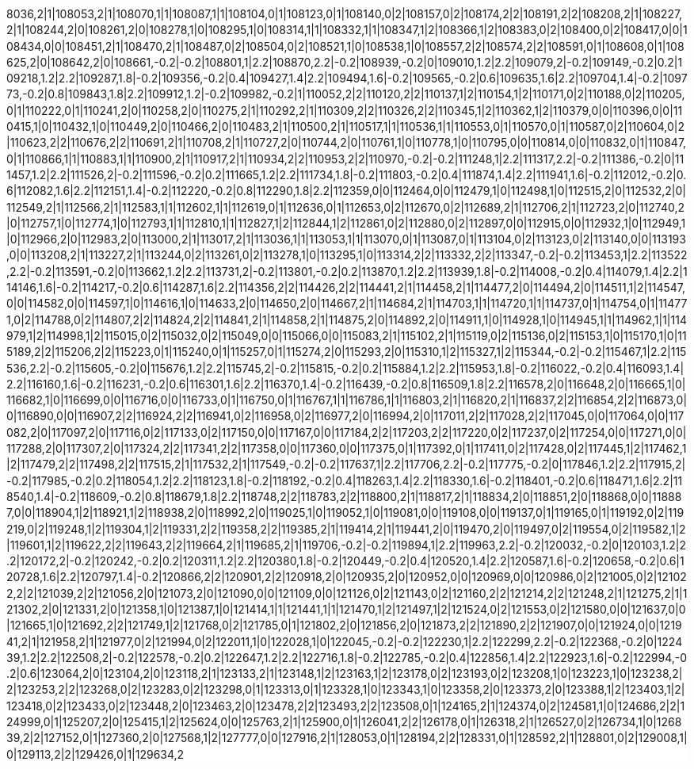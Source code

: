 8036,2|1|108053,2|1|108070,1|1|108087,1|1|108104,0|1|108123,0|1|108140,0|2|108157,0|2|108174,2|2|108191,2|2|108208,2|1|108227,2|1|108244,2|0|108261,2|0|108278,1|0|108295,1|0|108314,1|1|108332,1|1|108347,1|2|108366,1|2|108383,0|2|108400,0|2|108417,0|0|108434,0|0|108451,2|1|108470,2|1|108487,0|2|108504,0|2|108521,1|0|108538,1|0|108557,2|2|108574,2|2|108591,0|1|108608,0|1|108625,2|0|108642,2|0|108661,-0.2|-0.2|108801,1|2.2|108870,2.2|-0.2|108939,-0.2|0|109010,1.2|2.2|109079,2|-0.2|109149,-0.2|0.2|109218,1.2|2.2|109287,1.8|-0.2|109356,-0.2|0.4|109427,1.4|2.2|109494,1.6|-0.2|109565,-0.2|0.6|109635,1.6|2.2|109704,1.4|-0.2|109773,-0.2|0.8|109843,1.8|2.2|109912,1.2|-0.2|109982,-0.2|1|110052,2|2|110120,2|2|110137,1|2|110154,1|2|110171,0|2|110188,0|2|110205,0|1|110222,0|1|110241,2|0|110258,2|0|110275,2|1|110292,2|1|110309,2|2|110326,2|2|110345,1|2|110362,1|2|110379,0|0|110396,0|0|110415,1|0|110432,1|0|110449,2|0|110466,2|0|110483,2|1|110500,2|1|110517,1|1|110536,1|1|110553,0|1|110570,0|1|110587,0|2|110604,0|2|110623,2|2|110676,2|2|110691,2|1|110708,2|1|110727,2|0|110744,2|0|110761,1|0|110778,1|0|110795,0|0|110814,0|0|110832,0|1|110847,0|1|110866,1|1|110883,1|1|110900,2|1|110917,2|1|110934,2|2|110953,2|2|110970,-0.2|-0.2|111248,1|2.2|111317,2.2|-0.2|111386,-0.2|0|111457,1.2|2.2|111526,2|-0.2|111596,-0.2|0.2|111665,1.2|2.2|111734,1.8|-0.2|111803,-0.2|0.4|111874,1.4|2.2|111941,1.6|-0.2|112012,-0.2|0.6|112082,1.6|2.2|112151,1.4|-0.2|112220,-0.2|0.8|112290,1.8|2.2|112359,0|0|112464,0|0|112479,1|0|112498,1|0|112515,2|0|112532,2|0|112549,2|1|112566,2|1|112583,1|1|112602,1|1|112619,0|1|112636,0|1|112653,0|2|112670,0|2|112689,2|1|112706,2|1|112723,2|0|112740,2|0|112757,1|0|112774,1|0|112793,1|1|112810,1|1|112827,1|2|112844,1|2|112861,0|2|112880,0|2|112897,0|0|112915,0|0|112932,1|0|112949,1|0|112966,2|0|112983,2|0|113000,2|1|113017,2|1|113036,1|1|113053,1|1|113070,0|1|113087,0|1|113104,0|2|113123,0|2|113140,0|0|113193,0|0|113208,2|1|113227,2|1|113244,0|2|113261,0|2|113278,1|0|113295,1|0|113314,2|2|113332,2|2|113347,-0.2|-0.2|113453,1|2.2|113522,2.2|-0.2|113591,-0.2|0|113662,1.2|2.2|113731,2|-0.2|113801,-0.2|0.2|113870,1.2|2.2|113939,1.8|-0.2|114008,-0.2|0.4|114079,1.4|2.2|114146,1.6|-0.2|114217,-0.2|0.6|114287,1.6|2.2|114356,2|2|114426,2|2|114441,2|1|114458,2|1|114477,2|0|114494,2|0|114511,1|2|114547,0|0|114582,0|0|114597,1|0|114616,1|0|114633,2|0|114650,2|0|114667,2|1|114684,2|1|114703,1|1|114720,1|1|114737,0|1|114754,0|1|114771,0|2|114788,0|2|114807,2|2|114824,2|2|114841,2|1|114858,2|1|114875,2|0|114892,2|0|114911,1|0|114928,1|0|114945,1|1|114962,1|1|114979,1|2|114998,1|2|115015,0|2|115032,0|2|115049,0|0|115066,0|0|115083,2|1|115102,2|1|115119,0|2|115136,0|2|115153,1|0|115170,1|0|115189,2|2|115206,2|2|115223,0|1|115240,0|1|115257,0|1|115274,2|0|115293,2|0|115310,1|2|115327,1|2|115344,-0.2|-0.2|115467,1|2.2|115536,2.2|-0.2|115605,-0.2|0|115676,1.2|2.2|115745,2|-0.2|115815,-0.2|0.2|115884,1.2|2.2|115953,1.8|-0.2|116022,-0.2|0.4|116093,1.4|2.2|116160,1.6|-0.2|116231,-0.2|0.6|116301,1.6|2.2|116370,1.4|-0.2|116439,-0.2|0.8|116509,1.8|2.2|116578,2|0|116648,2|0|116665,1|0|116682,1|0|116699,0|0|116716,0|0|116733,0|1|116750,0|1|116767,1|1|116786,1|1|116803,2|1|116820,2|1|116837,2|2|116854,2|2|116873,0|0|116890,0|0|116907,2|2|116924,2|2|116941,0|2|116958,0|2|116977,2|0|116994,2|0|117011,2|2|117028,2|2|117045,0|0|117064,0|0|117082,2|0|117097,2|0|117116,0|2|117133,0|2|117150,0|0|117167,0|0|117184,2|2|117203,2|2|117220,0|2|117237,0|2|117254,0|0|117271,0|0|117288,2|0|117307,2|0|117324,2|2|117341,2|2|117358,0|0|117360,0|0|117375,0|1|117392,0|1|117411,0|2|117428,0|2|117445,1|2|117462,1|2|117479,2|2|117498,2|2|117515,2|1|117532,2|1|117549,-0.2|-0.2|117637,1|2.2|117706,2.2|-0.2|117775,-0.2|0|117846,1.2|2.2|117915,2|-0.2|117985,-0.2|0.2|118054,1.2|2.2|118123,1.8|-0.2|118192,-0.2|0.4|118263,1.4|2.2|118330,1.6|-0.2|118401,-0.2|0.6|118471,1.6|2.2|118540,1.4|-0.2|118609,-0.2|0.8|118679,1.8|2.2|118748,2|2|118783,2|2|118800,2|1|118817,2|1|118834,2|0|118851,2|0|118868,0|0|118887,0|0|118904,1|2|118921,1|2|118938,2|0|118992,2|0|119025,1|0|119052,1|0|119081,0|0|119108,0|0|119137,0|1|119165,0|1|119192,0|2|119219,0|2|119248,1|2|119304,1|2|119331,2|2|119358,2|2|119385,2|1|119414,2|1|119441,2|0|119470,2|0|119497,0|2|119554,0|2|119582,1|2|119601,1|2|119622,2|2|119643,2|2|119664,2|1|119685,2|1|119706,-0.2|-0.2|119894,1|2.2|119963,2.2|-0.2|120032,-0.2|0|120103,1.2|2.2|120172,2|-0.2|120242,-0.2|0.2|120311,1.2|2.2|120380,1.8|-0.2|120449,-0.2|0.4|120520,1.4|2.2|120587,1.6|-0.2|120658,-0.2|0.6|120728,1.6|2.2|120797,1.4|-0.2|120866,2|2|120901,2|2|120918,2|0|120935,2|0|120952,0|0|120969,0|0|120986,0|2|121005,0|2|121022,2|2|121039,2|2|121056,2|0|121073,2|0|121090,0|0|121109,0|0|121126,0|2|121143,0|2|121160,2|2|121214,2|2|121248,2|1|121275,2|1|121302,2|0|121331,2|0|121358,1|0|121387,1|0|121414,1|1|121441,1|1|121470,1|2|121497,1|2|121524,0|2|121553,0|2|121580,0|0|121637,0|0|121665,1|0|121692,2|2|121749,1|2|121768,0|2|121785,0|1|121802,2|0|121856,2|0|121873,2|2|121890,2|2|121907,0|0|121924,0|0|121941,2|1|121958,2|1|121977,0|2|121994,0|2|122011,1|0|122028,1|0|122045,-0.2|-0.2|122230,1|2.2|122299,2.2|-0.2|122368,-0.2|0|122439,1.2|2.2|122508,2|-0.2|122578,-0.2|0.2|122647,1.2|2.2|122716,1.8|-0.2|122785,-0.2|0.4|122856,1.4|2.2|122923,1.6|-0.2|122994,-0.2|0.6|123064,2|0|123104,2|0|123118,2|1|123133,2|1|123148,1|2|123163,1|2|123178,0|2|123193,0|2|123208,1|0|123223,1|0|123238,2|2|123253,2|2|123268,0|2|123283,0|2|123298,0|1|123313,0|1|123328,1|0|123343,1|0|123358,2|0|123373,2|0|123388,1|2|123403,1|2|123418,0|2|123433,0|2|123448,2|0|123463,2|0|123478,2|2|123493,2|2|123508,0|1|124165,2|1|124374,0|2|124581,1|0|124686,2|2|124999,0|1|125207,2|0|125415,1|2|125624,0|0|125763,2|1|125900,0|1|126041,2|2|126178,0|1|126318,2|1|126527,0|2|126734,1|0|126839,2|2|127152,0|1|127360,2|0|127568,1|2|127777,0|0|127916,2|1|128053,0|1|128194,2|2|128331,0|1|128592,2|1|128801,0|2|129008,1|0|129113,2|2|129426,0|1|129634,2